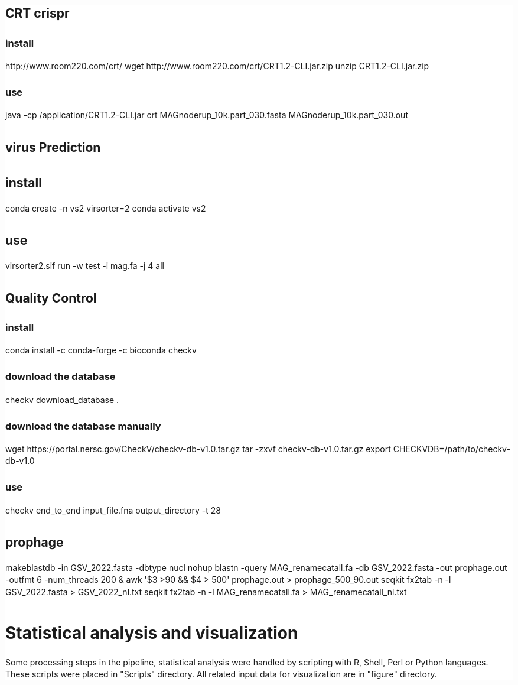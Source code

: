 ##  CRT crispr
### install
http://www.room220.com/crt/
wget http://www.room220.com/crt/CRT1.2-CLI.jar.zip
unzip CRT1.2-CLI.jar.zip
### use
java -cp /application/CRT1.2-CLI.jar crt MAGnoderup_10k.part_030.fasta MAGnoderup_10k.part_030.out

##   virus Prediction
##  install
conda create -n vs2 virsorter=2
conda activate vs2
##  use
virsorter2.sif run -w test -i mag.fa -j 4 all

##   Quality Control
### install
conda install -c conda-forge -c bioconda checkv
### download the database
checkv download_database .
### download the database manually
wget https://portal.nersc.gov/CheckV/checkv-db-v1.0.tar.gz
tar -zxvf checkv-db-v1.0.tar.gz
export CHECKVDB=/path/to/checkv-db-v1.0
### use
checkv end_to_end input_file.fna output_directory -t 28

##  prophage
makeblastdb -in GSV_2022.fasta -dbtype nucl
nohup blastn -query MAG_renamecatall.fa -db GSV_2022.fasta -out prophage.out -outfmt 6 -num_threads 200 &
awk '$3 >90 && $4 > 500' prophage.out > prophage_500_90.out
seqkit fx2tab -n -l GSV_2022.fasta > GSV_2022_nl.txt
seqkit fx2tab -n -l MAG_renamecatall.fa > MAG_renamecatall_nl.txt


# Statistical analysis and visualization

Some processing steps in the pipeline, statistical analysis were handled by scripting with R, Shell, Perl or Python languages. These scripts were placed in "[Scripts](https://github.com/Caiyulu-818/SMAG/blob/main/Pipeline)" directory. All related input data for visualization are in ["figure"](https://github.com/Caiyulu-818/SMAG/scripts) directory.




 


